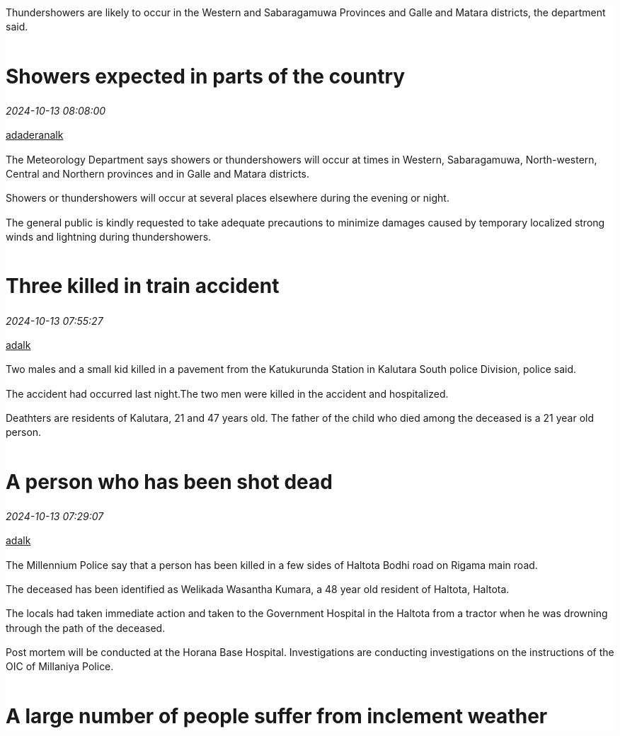 Thundershowers are likely to occur in the Western and Sabaragamuwa Provinces and Galle and Matara districts, the department said.



# Showers expected in parts of the country

*2024-10-13 08:08:00*

[adaderanalk](https://www.adaderana.lk/news/102642/showers-expected-in-parts-of-the-country)

The Meteorology Department says showers or thundershowers will occur at times in Western, Sabaragamuwa, North-western, Central and Northern provinces and in Galle and Matara districts.

Showers or thundershowers will occur at several places elsewhere during the evening or night.

The general public is kindly requested to take adequate precautions to minimize damages caused by temporary localized strong winds and lightning during thundershowers.



# Three killed in train accident

*2024-10-13 07:55:27*

[adalk](https://www.ada.lk/breaking_news/දුම්රියේ-ගැටී-පුද්ගලයන්-තිදෙනෙක්-ජීවිතක්ෂයට/11-412455)

Two males and a small kid killed in a pavement from the Katukurunda Station in Kalutara South police Division, police said.

The accident had occurred last night.The two men were killed in the accident and hospitalized.

Deathters are residents of Kalutara, 21 and 47 years old. The father of the child who died among the deceased is a 21 year old person.



# A person who has been shot dead

*2024-10-13 07:29:07*

[adalk](https://www.ada.lk/breaking_news/සැඩ-පහරට-ගසාගෙන-ගිය-පුද්ගලයකු-මිය-යයි/11-412454)

The Millennium Police say that a person has been killed in a few sides of Haltota Bodhi road on Rigama main road.

The deceased has been identified as Welikada Wasantha Kumara, a 48 year old resident of Haltota, Haltota.

The locals had taken immediate action and taken to the Government Hospital in the Haltota from a tractor when he was drowning through the path of the deceased.

Post mortem will be conducted at the Horana Base Hospital. Investigations are conducting investigations on the instructions of the OIC of Millaniya Police.



# A large number of people suffer from inclement weather
